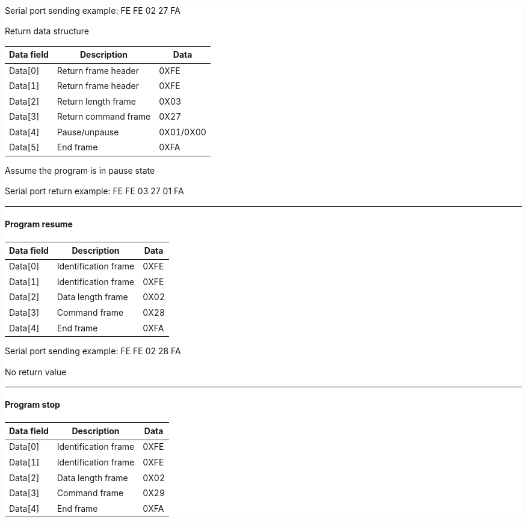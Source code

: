 Serial port sending example: FE FE 02 27 FA

Return data structure

| Data field | Description | Data |
| ------- | ----------- | --------- |
| Data[0] | Return frame header | 0XFE |
| Data[1] | Return frame header | 0XFE |
| Data[2] | Return length frame | 0X03 |
| Data[3] | Return command frame | 0X27 |
| Data[4] | Pause/unpause | 0X01/0X00 |
| Data[5] | End frame | 0XFA |

Assume the program is in pause state

Serial port return example: FE FE 03 27 01 FA

---

#### Program resume

| Data field | Description | Data |
| ------- | ---------- | ---- |
| Data[0] | Identification frame | 0XFE |
| Data[1] | Identification frame | 0XFE |
| Data[2] | Data length frame | 0X02 |
| Data[3] | Command frame | 0X28 |
| Data[4] | End frame | 0XFA |

Serial port sending example: FE FE 02 28 FA

No return value

---

#### Program stop

| Data field | Description | Data |
| ------- | ---------- | ---- |
| Data[0] | Identification frame | 0XFE |
| Data[1] | Identification frame | 0XFE |
| Data[2] | Data length frame | 0X02 |
| Data[3] | Command frame | 0X29 |
| Data[4] | End frame | 0XFA |
